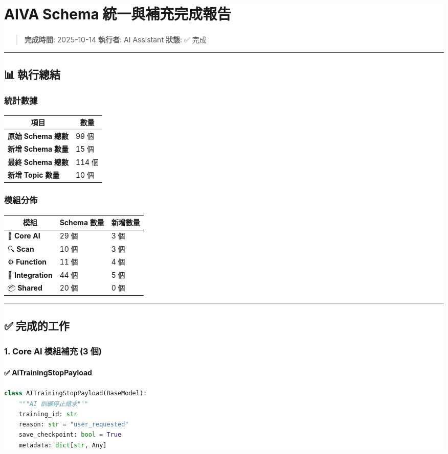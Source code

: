 # AIVA Schema 統一與補充完成報告

> **完成時間**: 2025-10-14
> **執行者**: AI Assistant
> **狀態**: ✅ 完成

---

## 📊 執行總結

### 統計數據

| 項目 | 數量 |
|------|------|
| **原始 Schema 總數** | 99 個 |
| **新增 Schema 數量** | 15 個 |
| **最終 Schema 總數** | 114 個 |
| **新增 Topic 數量** | 10 個 |

### 模組分佈

| 模組 | Schema 數量 | 新增數量 |
|------|-------------|----------|
| 🧠 **Core AI** | 29 個 | 3 個 |
| 🔍 **Scan** | 10 個 | 3 個 |
| ⚙️ **Function** | 11 個 | 4 個 |
| 🔗 **Integration** | 44 個 | 5 個 |
| 📦 **Shared** | 20 個 | 0 個 |

---

## ✅ 完成的工作

### 1. Core AI 模組補充 (3 個)

#### ✅ AITrainingStopPayload

```python
class AITrainingStopPayload(BaseModel):
    """AI 訓練停止請求"""
    training_id: str
    reason: str = "user_requested"
    save_checkpoint: bool = True
    metadata: dict[str, Any]
```
